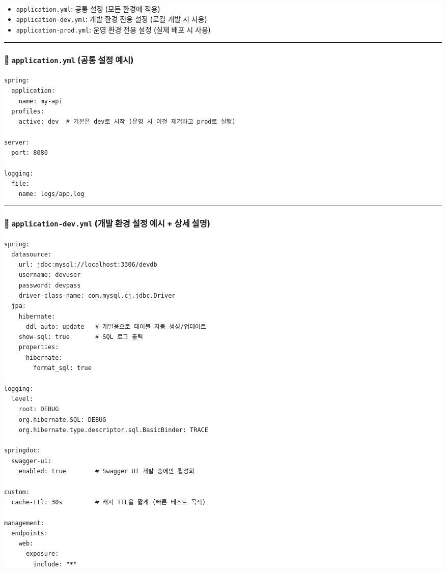   - `application.yml`: 공통 설정 (모든 환경에 적용)
  - `application-dev.yml`: 개발 환경 전용 설정 (로컬 개발 시 사용)
  - `application-prod.yml`: 운영 환경 전용 설정 (실제 배포 시 사용)

  ------

  ### 🔧 `application.yml` (공통 설정 예시)

  ```
  spring:
    application:
      name: my-api
    profiles:
      active: dev  # 기본은 dev로 시작 (운영 시 이걸 제거하고 prod로 실행)
  
  server:
    port: 8080
  
  logging:
    file:
      name: logs/app.log
  ```

  ------

  ### 🧪 `application-dev.yml` (개발 환경 설정 예시 + 상세 설명)

  ```
  spring:
    datasource:
      url: jdbc:mysql://localhost:3306/devdb
      username: devuser
      password: devpass
      driver-class-name: com.mysql.cj.jdbc.Driver
    jpa:
      hibernate:
        ddl-auto: update   # 개발용으로 테이블 자동 생성/업데이트
      show-sql: true       # SQL 로그 출력
      properties:
        hibernate:
          format_sql: true
  
  logging:
    level:
      root: DEBUG
      org.hibernate.SQL: DEBUG
      org.hibernate.type.descriptor.sql.BasicBinder: TRACE
  
  springdoc:
    swagger-ui:
      enabled: true        # Swagger UI 개발 중에만 활성화
  
  custom:
    cache-ttl: 30s         # 캐시 TTL을 짧게 (빠른 테스트 목적)
  
  management:
    endpoints:
      web:
        exposure:
          include: "*"
  ```
